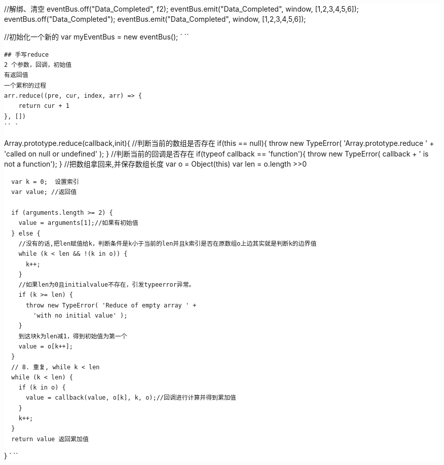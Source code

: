 //解绑、清空
eventBus.off("Data_Completed", f2);
eventBus.emit("Data_Completed", window, [1,2,3,4,5,6]);
eventBus.off("Data_Completed");
eventBus.emit("Data_Completed", window, [1,2,3,4,5,6]);

//初始化一个新的
var myEventBus = new eventBus();
` ``

    ## 手写reduce
    2 个参数，回调，初始值
    有返回值
    一个累积的过程
    arr.reduce((pre, cur, index, arr) => {
        return cur + 1
    }, [])
    `` `
Array.prototype.reduce(callback,init){
    //判断当前的数组是否存在
    if(this == null){
        throw new TypeError( 'Array.prototype.reduce ' + 
            'called on null or undefined' );
    }
    //判断当前的回调是否存在
    if(typeof callback == 'function'){
        throw new TypeError( callback +
          ' is not a function');
    }
    //把数组拿回来,并保存数组长度
    var o = Object(this)
    var len = o.length >>0


      var k = 0;  设置索引
      var value; //返回值

      if (arguments.length >= 2) {
        value = arguments[1];//如果有初始值
      } else {
        //没有的话,把len赋值给k，判断条件是k小于当前的len并且k索引是否在原数组o上边其实就是判断k的边界值
        while (k < len && !(k in o)) {
          k++; 
        }
        //如果len为0且initialvalue不存在，引发typeerror异常。
        if (k >= len) {
          throw new TypeError( 'Reduce of empty array ' +
            'with no initial value' );
        }
        到这块k为len减1，得到初始值为第一个
        value = o[k++];
      }
      // 8. 重复, while k < len
      while (k < len) {
        if (k in o) {
          value = callback(value, o[k], k, o);//回调进行计算并得到累加值
        }
        k++;
      }
      return value 返回累加值
}
` ``
